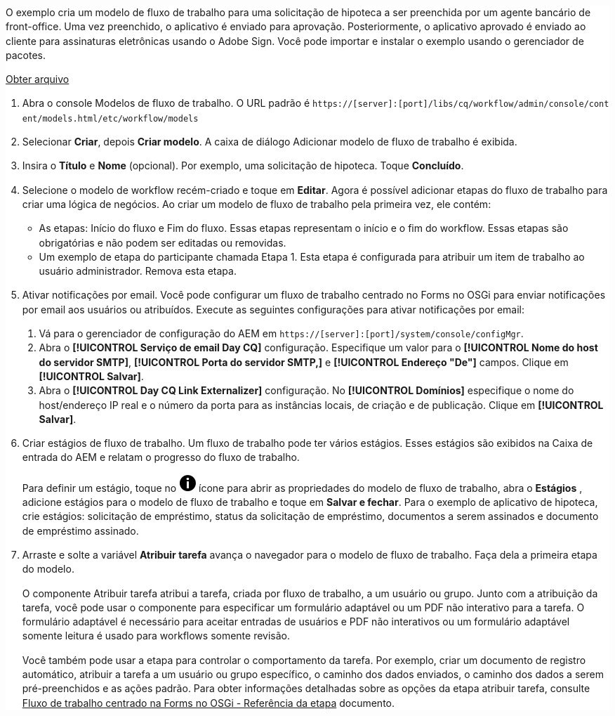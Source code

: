 O exemplo cria um modelo de fluxo de trabalho para uma solicitação de hipoteca a ser preenchida por um agente bancário de front-office. Uma vez preenchido, o aplicativo é enviado para aprovação. Posteriormente, o aplicativo aprovado é enviado ao cliente para assinaturas eletrônicas usando o Adobe Sign. Você pode importar e instalar o exemplo usando o gerenciador de pacotes.

[Obter arquivo](assets/example-mortgage-loan-application.zip)

1. Abra o console Modelos de fluxo de trabalho. O URL padrão é `https://[server]:[port]/libs/cq/workflow/admin/console/content/models.html/etc/workflow/models`
1. Selecionar **Criar**, depois **Criar modelo**. A caixa de diálogo Adicionar modelo de fluxo de trabalho é exibida.
1. Insira o **Título** e **Nome** (opcional). Por exemplo, uma solicitação de hipoteca. Toque **Concluído**.
1. Selecione o modelo de workflow recém-criado e toque em **Editar**. Agora é possível adicionar etapas do fluxo de trabalho para criar uma lógica de negócios. Ao criar um modelo de fluxo de trabalho pela primeira vez, ele contém:

   * As etapas: Início do fluxo e Fim do fluxo. Essas etapas representam o início e o fim do workflow. Essas etapas são obrigatórias e não podem ser editadas ou removidas.
   * Um exemplo de etapa do participante chamada Etapa 1. Esta etapa é configurada para atribuir um item de trabalho ao usuário administrador. Remova esta etapa.

1. Ativar notificações por email. Você pode configurar um fluxo de trabalho centrado no Forms no OSGi para enviar notificações por email aos usuários ou atribuídos. Execute as seguintes configurações para ativar notificações por email:

   1. Vá para o gerenciador de configuração do AEM em `https://[server]:[port]/system/console/configMgr`.
   1. Abra o **[!UICONTROL Serviço de email Day CQ]** configuração. Especifique um valor para o **[!UICONTROL Nome do host do servidor SMTP]**, **[!UICONTROL Porta do servidor SMTP,]** e **[!UICONTROL Endereço &quot;De&quot;]** campos. Clique em **[!UICONTROL Salvar]**.
   1. Abra o **[!UICONTROL Day CQ Link Externalizer]** configuração. No **[!UICONTROL Domínios]** especifique o nome do host/endereço IP real e o número da porta para as instâncias locais, de criação e de publicação. Clique em **[!UICONTROL Salvar]**.

1. Criar estágios de fluxo de trabalho. Um fluxo de trabalho pode ter vários estágios. Esses estágios são exibidos na Caixa de entrada do AEM e relatam o progresso do fluxo de trabalho.

   Para definir um estágio, toque no ![info-circle](assets/info-circle.png) ícone para abrir as propriedades do modelo de fluxo de trabalho, abra o **Estágios** , adicione estágios para o modelo de fluxo de trabalho e toque em **Salvar e fechar**. Para o exemplo de aplicativo de hipoteca, crie estágios: solicitação de empréstimo, status da solicitação de empréstimo, documentos a serem assinados e documento de empréstimo assinado.

1. Arraste e solte a variável **Atribuir tarefa** avança o navegador para o modelo de fluxo de trabalho. Faça dela a primeira etapa do modelo.

   O componente Atribuir tarefa atribui a tarefa, criada por fluxo de trabalho, a um usuário ou grupo. Junto com a atribuição da tarefa, você pode usar o componente para especificar um formulário adaptável ou um PDF não interativo para a tarefa. O formulário adaptável é necessário para aceitar entradas de usuários e PDF não interativos ou um formulário adaptável somente leitura é usado para workflows somente revisão.

   Você também pode usar a etapa para controlar o comportamento da tarefa. Por exemplo, criar um documento de registro automático, atribuir a tarefa a um usuário ou grupo específico, o caminho dos dados enviados, o caminho dos dados a serem pré-preenchidos e as ações padrão. Para obter informações detalhadas sobre as opções da etapa atribuir tarefa, consulte [Fluxo de trabalho centrado na Forms no OSGi - Referência da etapa](../../forms/using/aem-forms-workflow.md) documento.
